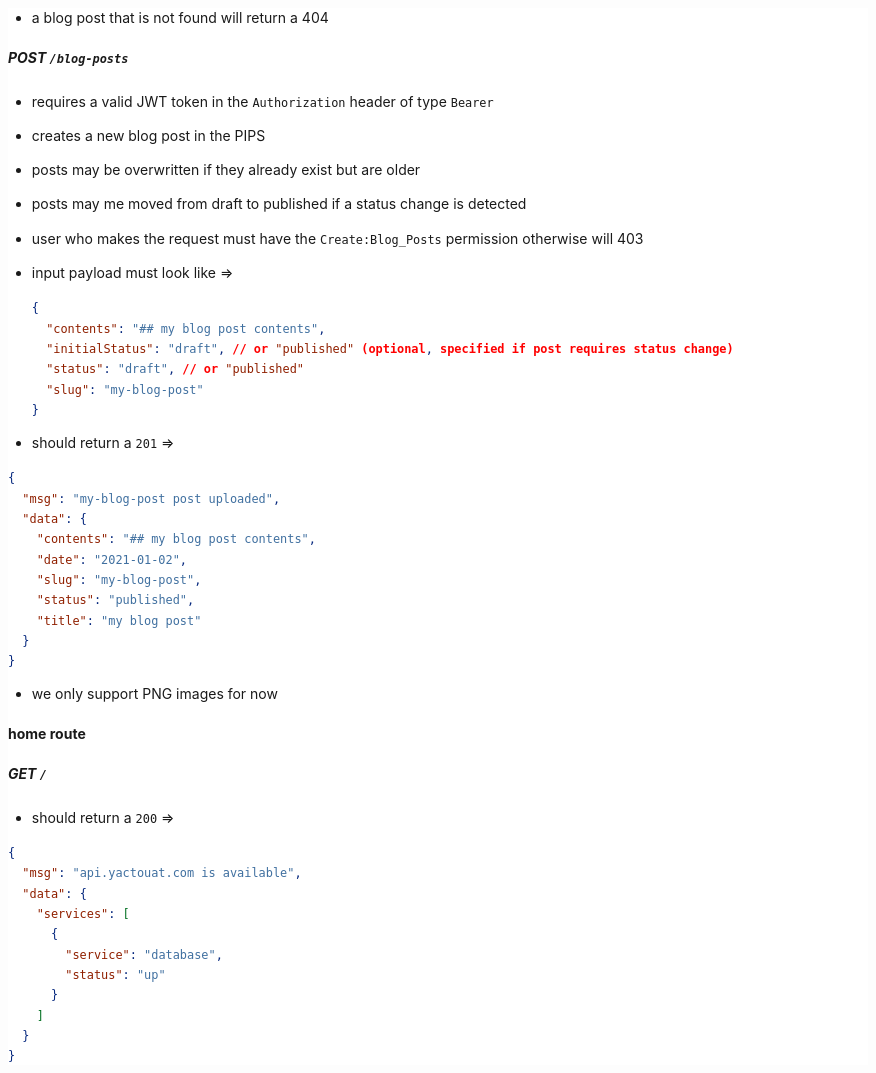 - a blog post that is not found will return a 404

##### POST `/blog-posts`

- requires a valid JWT token in the `Authorization` header of type `Bearer`
- creates a new blog post in the PIPS
- posts may be overwritten if they already exist but are older
- posts may me moved from draft to published if a status change is detected
- user who makes the request must have the `Create:Blog_Posts` permission otherwise will 403
- input payload must look like =>

  ```json
  {
    "contents": "## my blog post contents",
    "initialStatus": "draft", // or "published" (optional, specified if post requires status change)
    "status": "draft", // or "published"
    "slug": "my-blog-post"
  }
  ```

- should return a `201` =>

```json
{
  "msg": "my-blog-post post uploaded",
  "data": {
    "contents": "## my blog post contents",
    "date": "2021-01-02",
    "slug": "my-blog-post",
    "status": "published",
    "title": "my blog post"
  }
}
```

- we only support PNG images for now

#### home route

##### GET `/`

- should return a `200` =>

```json
{
  "msg": "api.yactouat.com is available",
  "data": {
    "services": [
      {
        "service": "database",
        "status": "up"
      }
    ]
  }
}
```
